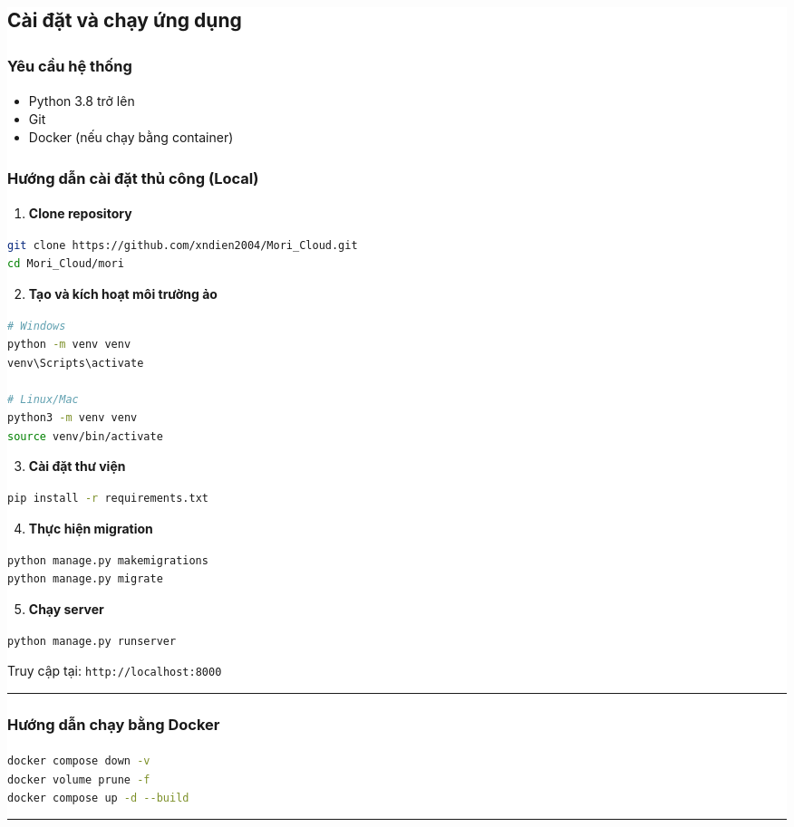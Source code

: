 
## Cài đặt và chạy ứng dụng

### Yêu cầu hệ thống

* Python 3.8 trở lên
* Git
* Docker (nếu chạy bằng container)

### Hướng dẫn cài đặt thủ công (Local)

1. **Clone repository**

```bash
git clone https://github.com/xndien2004/Mori_Cloud.git
cd Mori_Cloud/mori
```

2. **Tạo và kích hoạt môi trường ảo**

```bash
# Windows
python -m venv venv
venv\Scripts\activate

# Linux/Mac
python3 -m venv venv
source venv/bin/activate
```

3. **Cài đặt thư viện**

```bash
pip install -r requirements.txt
```

4. **Thực hiện migration**

```bash
python manage.py makemigrations
python manage.py migrate
```

5. **Chạy server**

```bash
python manage.py runserver
```

Truy cập tại: `http://localhost:8000`

---

### Hướng dẫn chạy bằng Docker

```bash
docker compose down -v
docker volume prune -f 
docker compose up -d --build
```

---